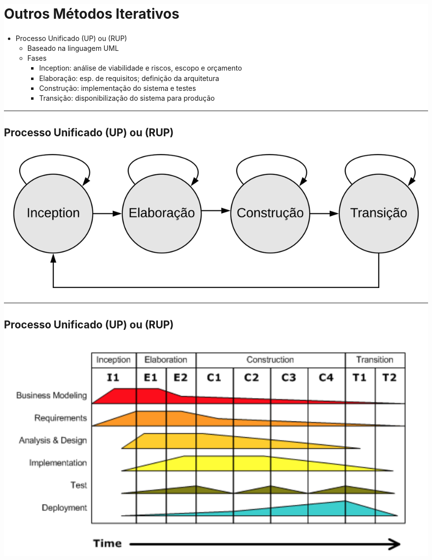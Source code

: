 
# Outros Métodos Iterativos

- Processo Unificado (UP) ou (RUP)
  - Baseado na linguagem UML
  - Fases
    - Inception: análise de viabilidade e riscos, escopo e orçamento
    - Elaboração: esp. de requisitos; definição da arquitetura
    - Construção: implementação do sistema e testes
    - Transição: disponibilização do sistema para produção

---

## Processo Unificado (UP) ou (RUP)

![center](imagens/rup1.svg)

---

## Processo Unificado (UP) ou (RUP)

![center width:25cm](imagens/rup2.png)
